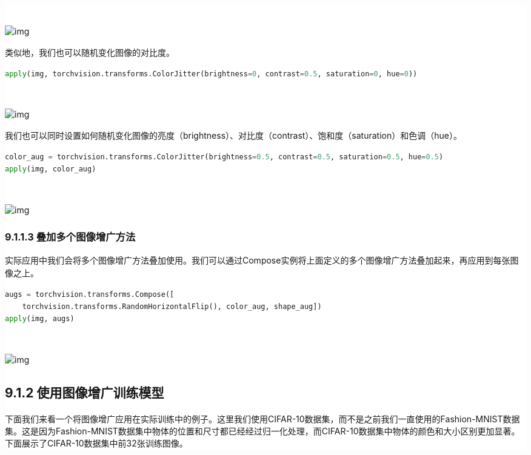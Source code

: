 ​    

![img](https://staticcdn.boyuai.com/rt_upload/4810CF7ACBDA47D688AB8B7CB14B0103/q5u2y7ualn.svg)



类似地，我们也可以随机变化图像的对比度。



```python
apply(img, torchvision.transforms.ColorJitter(brightness=0, contrast=0.5, saturation=0, hue=0))
```

​    

![img](https://staticcdn.boyuai.com/rt_upload/A9A4297F704348E58A78BA830CF61244/q5u2ya3olw.svg)



我们也可以同时设置如何随机变化图像的亮度（brightness）、对比度（contrast）、饱和度（saturation）和色调（hue）。



```python
color_aug = torchvision.transforms.ColorJitter(brightness=0.5, contrast=0.5, saturation=0.5, hue=0.5)
apply(img, color_aug)
```

​    

![img](https://staticcdn.boyuai.com/rt_upload/0AB61DC028254CA4B132779C92F9EB8D/q5u2yeynnw.svg)



### 9.1.1.3 叠加多个图像增广方法



实际应用中我们会将多个图像增广方法叠加使用。我们可以通过Compose实例将上面定义的多个图像增广方法叠加起来，再应用到每张图像之上。



```python
augs = torchvision.transforms.Compose([
    torchvision.transforms.RandomHorizontalFlip(), color_aug, shape_aug])
apply(img, augs)
```

​    

![img](https://staticcdn.boyuai.com/rt_upload/C523CE487EE0460C94F6E4EE885950C6/q5u2yirwqk.svg)



## 9.1.2 使用图像增广训练模型



下面我们来看一个将图像增广应用在实际训练中的例子。这里我们使用CIFAR-10数据集，而不是之前我们一直使用的Fashion-MNIST数据集。这是因为Fashion-MNIST数据集中物体的位置和尺寸都已经经过归一化处理，而CIFAR-10数据集中物体的颜色和大小区别更加显著。下面展示了CIFAR-10数据集中前32张训练图像。


